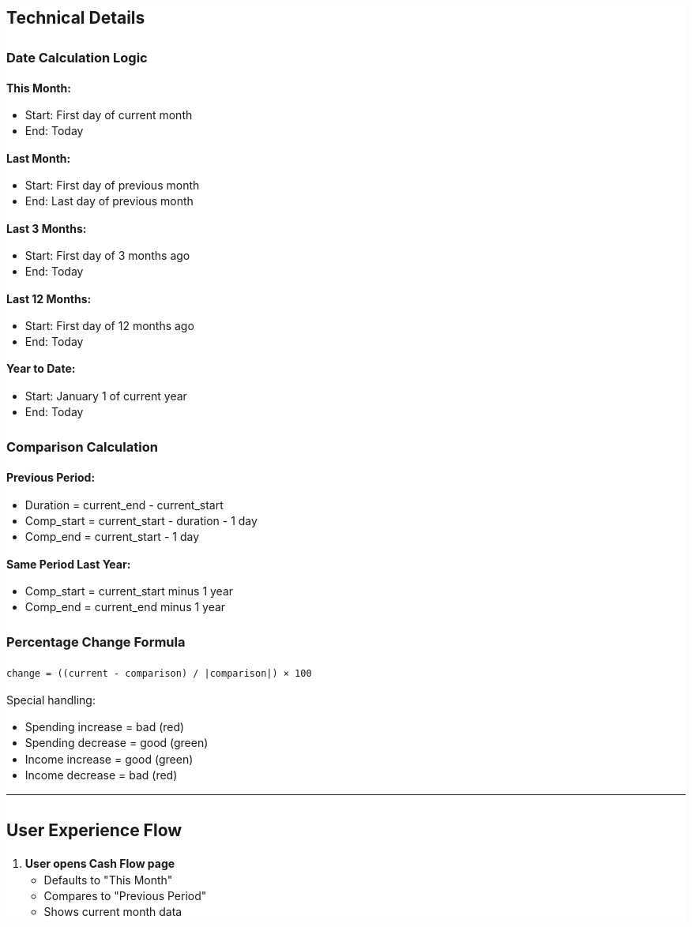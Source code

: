 
## Technical Details

### Date Calculation Logic

**This Month:**
- Start: First day of current month
- End: Today

**Last Month:**
- Start: First day of previous month
- End: Last day of previous month

**Last 3 Months:**
- Start: First day of 3 months ago
- End: Today

**Last 12 Months:**
- Start: First day of 12 months ago
- End: Today

**Year to Date:**
- Start: January 1 of current year
- End: Today

### Comparison Calculation

**Previous Period:**
- Duration = current_end - current_start
- Comp_start = current_start - duration - 1 day
- Comp_end = current_start - 1 day

**Same Period Last Year:**
- Comp_start = current_start minus 1 year
- Comp_end = current_end minus 1 year

### Percentage Change Formula

```
change = ((current - comparison) / |comparison|) × 100
```

Special handling:
- Spending increase = bad (red)
- Spending decrease = good (green)
- Income increase = good (green)
- Income decrease = bad (red)

---

## User Experience Flow

1. **User opens Cash Flow page**
   - Defaults to "This Month"
   - Compares to "Previous Period"
   - Shows current month data
